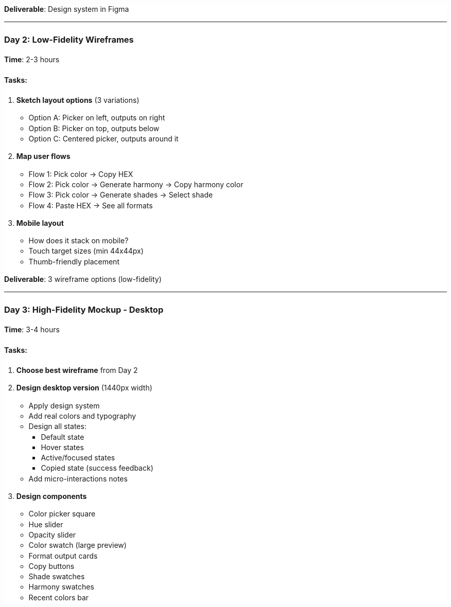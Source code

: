 **Deliverable**: Design system in Figma

---

### **Day 2: Low-Fidelity Wireframes**
**Time**: 2-3 hours

#### Tasks:
1. **Sketch layout options** (3 variations)
   - Option A: Picker on left, outputs on right
   - Option B: Picker on top, outputs below
   - Option C: Centered picker, outputs around it

2. **Map user flows**
   - Flow 1: Pick color → Copy HEX
   - Flow 2: Pick color → Generate harmony → Copy harmony color
   - Flow 3: Pick color → Generate shades → Select shade
   - Flow 4: Paste HEX → See all formats

3. **Mobile layout**
   - How does it stack on mobile?
   - Touch target sizes (min 44x44px)
   - Thumb-friendly placement

**Deliverable**: 3 wireframe options (low-fidelity)

---

### **Day 3: High-Fidelity Mockup - Desktop**
**Time**: 3-4 hours

#### Tasks:
1. **Choose best wireframe** from Day 2
2. **Design desktop version** (1440px width)
   - Apply design system
   - Add real colors and typography
   - Design all states:
     - Default state
     - Hover states
     - Active/focused states
     - Copied state (success feedback)
   - Add micro-interactions notes

3. **Design components**
   - Color picker square
   - Hue slider
   - Opacity slider
   - Color swatch (large preview)
   - Format output cards
   - Copy buttons
   - Shade swatches
   - Harmony swatches
   - Recent colors bar
